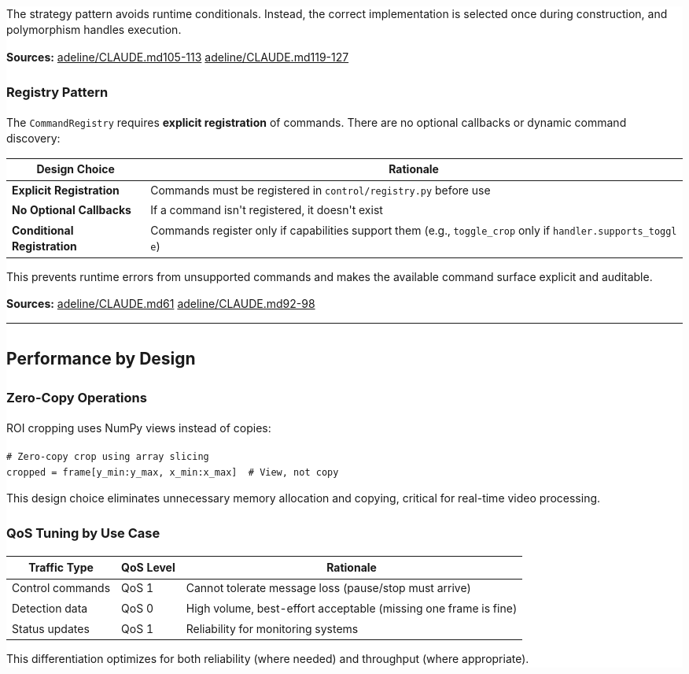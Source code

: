 

The strategy pattern avoids runtime conditionals. Instead, the correct implementation is selected once during construction, and polymorphism handles execution.

**Sources:** [adeline/CLAUDE.md105-113](https://github.com/acare7/kata-inference-251021-clean4/blob/a0662727/adeline/CLAUDE.md#L105-L113) [adeline/CLAUDE.md119-127](https://github.com/acare7/kata-inference-251021-clean4/blob/a0662727/adeline/CLAUDE.md#L119-L127)

### Registry Pattern

The `CommandRegistry` requires **explicit registration** of commands. There are no optional callbacks or dynamic command discovery:

|Design Choice|Rationale|
|---|---|
|**Explicit Registration**|Commands must be registered in `control/registry.py` before use|
|**No Optional Callbacks**|If a command isn't registered, it doesn't exist|
|**Conditional Registration**|Commands register only if capabilities support them (e.g., `toggle_crop` only if `handler.supports_toggle`)|

This prevents runtime errors from unsupported commands and makes the available command surface explicit and auditable.

**Sources:** [adeline/CLAUDE.md61](https://github.com/acare7/kata-inference-251021-clean4/blob/a0662727/adeline/CLAUDE.md#L61-L61) [adeline/CLAUDE.md92-98](https://github.com/acare7/kata-inference-251021-clean4/blob/a0662727/adeline/CLAUDE.md#L92-L98)

---

## Performance by Design

### Zero-Copy Operations

ROI cropping uses NumPy views instead of copies:

```
# Zero-copy crop using array slicing
cropped = frame[y_min:y_max, x_min:x_max]  # View, not copy
```

This design choice eliminates unnecessary memory allocation and copying, critical for real-time video processing.

### QoS Tuning by Use Case

|Traffic Type|QoS Level|Rationale|
|---|---|---|
|Control commands|QoS 1|Cannot tolerate message loss (pause/stop must arrive)|
|Detection data|QoS 0|High volume, best-effort acceptable (missing one frame is fine)|
|Status updates|QoS 1|Reliability for monitoring systems|

This differentiation optimizes for both reliability (where needed) and throughput (where appropriate).
